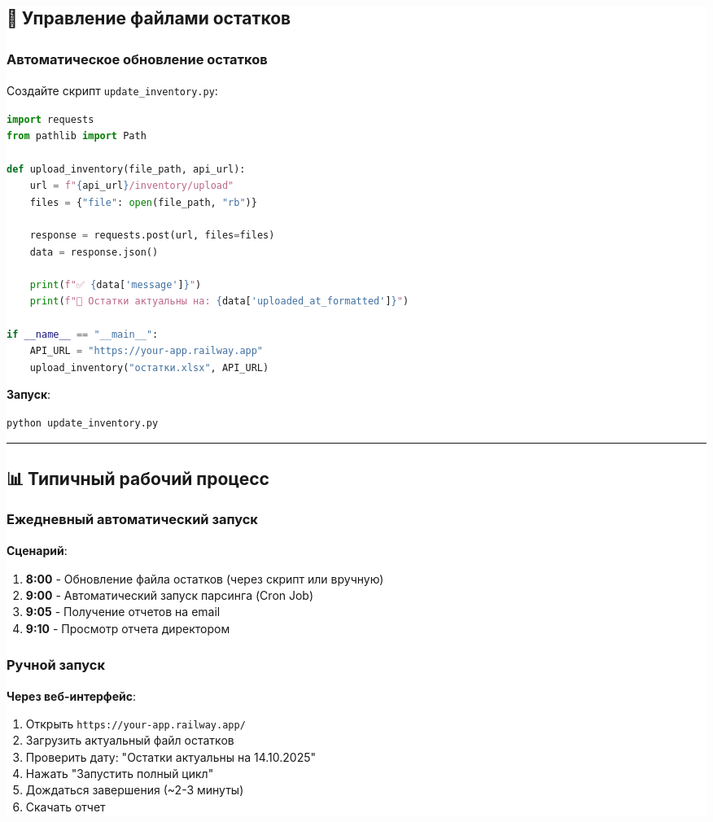 
## 💾 Управление файлами остатков

### Автоматическое обновление остатков

Создайте скрипт `update_inventory.py`:

```python
import requests
from pathlib import Path

def upload_inventory(file_path, api_url):
    url = f"{api_url}/inventory/upload"
    files = {"file": open(file_path, "rb")}
    
    response = requests.post(url, files=files)
    data = response.json()
    
    print(f"✅ {data['message']}")
    print(f"📅 Остатки актуальны на: {data['uploaded_at_formatted']}")

if __name__ == "__main__":
    API_URL = "https://your-app.railway.app"
    upload_inventory("остатки.xlsx", API_URL)
```

**Запуск**:
```bash
python update_inventory.py
```

---

## 📊 Типичный рабочий процесс

### Ежедневный автоматический запуск

**Сценарий**:
1. **8:00** - Обновление файла остатков (через скрипт или вручную)
2. **9:00** - Автоматический запуск парсинга (Cron Job)
3. **9:05** - Получение отчетов на email
4. **9:10** - Просмотр отчета директором

### Ручной запуск

**Через веб-интерфейс**:
1. Открыть `https://your-app.railway.app/`
2. Загрузить актуальный файл остатков
3. Проверить дату: "Остатки актуальны на 14.10.2025"
4. Нажать "Запустить полный цикл"
5. Дождаться завершения (~2-3 минуты)
6. Скачать отчет

